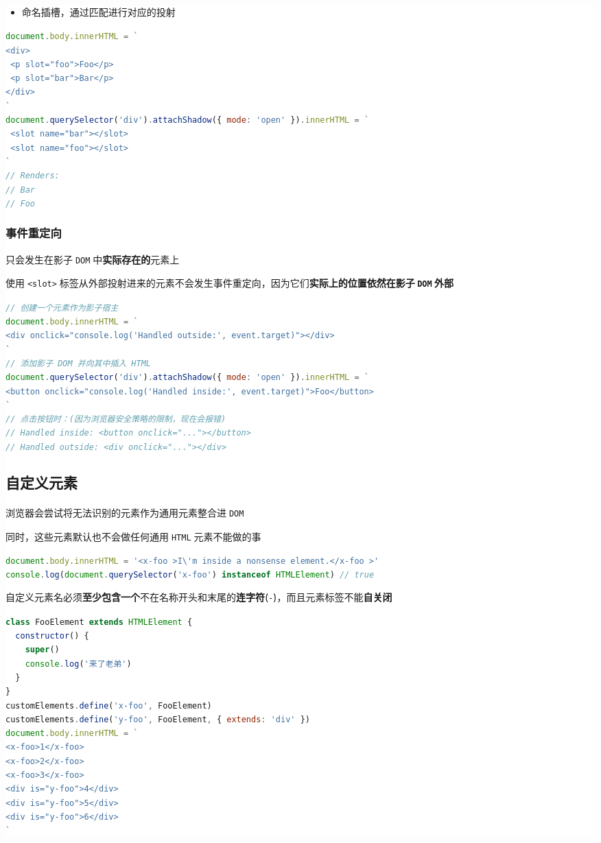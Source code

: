 - 命名插槽，通过匹配进行对应的投射

```js
document.body.innerHTML = `
<div>
 <p slot="foo">Foo</p>
 <p slot="bar">Bar</p>
</div>
`
document.querySelector('div').attachShadow({ mode: 'open' }).innerHTML = `
 <slot name="bar"></slot>
 <slot name="foo"></slot>
`
// Renders:
// Bar
// Foo
```

### 事件重定向

只会发生在影子 `DOM` 中**实际存在的**元素上

使用 `<slot>` 标签从外部投射进来的元素不会发生事件重定向，因为它们**实际上的位置依然在影子 `DOM` 外部**

```js
// 创建一个元素作为影子宿主
document.body.innerHTML = `
<div onclick="console.log('Handled outside:', event.target)"></div>
`
// 添加影子 DOM 并向其中插入 HTML
document.querySelector('div').attachShadow({ mode: 'open' }).innerHTML = `
<button onclick="console.log('Handled inside:', event.target)">Foo</button>
`
// 点击按钮时：(因为浏览器安全策略的限制，现在会报错)
// Handled inside: <button onclick="..."></button>
// Handled outside: <div onclick="..."></div>
```

## 自定义元素

浏览器会尝试将无法识别的元素作为通用元素整合进 `DOM`

同时，这些元素默认也不会做任何通用 `HTML` 元素不能做的事

```js
document.body.innerHTML = '<x-foo >I\'m inside a nonsense element.</x-foo >'
console.log(document.querySelector('x-foo') instanceof HTMLElement) // true
```

<n-alert type="info">自定义元素名必须**至少包含一个**不在名称开头和末尾的**连字符**(`-`)，而且元素标签不能**自关闭**</n-alert>

```js
class FooElement extends HTMLElement {
  constructor() {
    super()
    console.log('来了老弟')
  }
}
customElements.define('x-foo', FooElement)
customElements.define('y-foo', FooElement, { extends: 'div' })
document.body.innerHTML = `
<x-foo>1</x-foo>
<x-foo>2</x-foo>
<x-foo>3</x-foo>
<div is="y-foo">4</div>
<div is="y-foo">5</div>
<div is="y-foo">6</div>
`
```